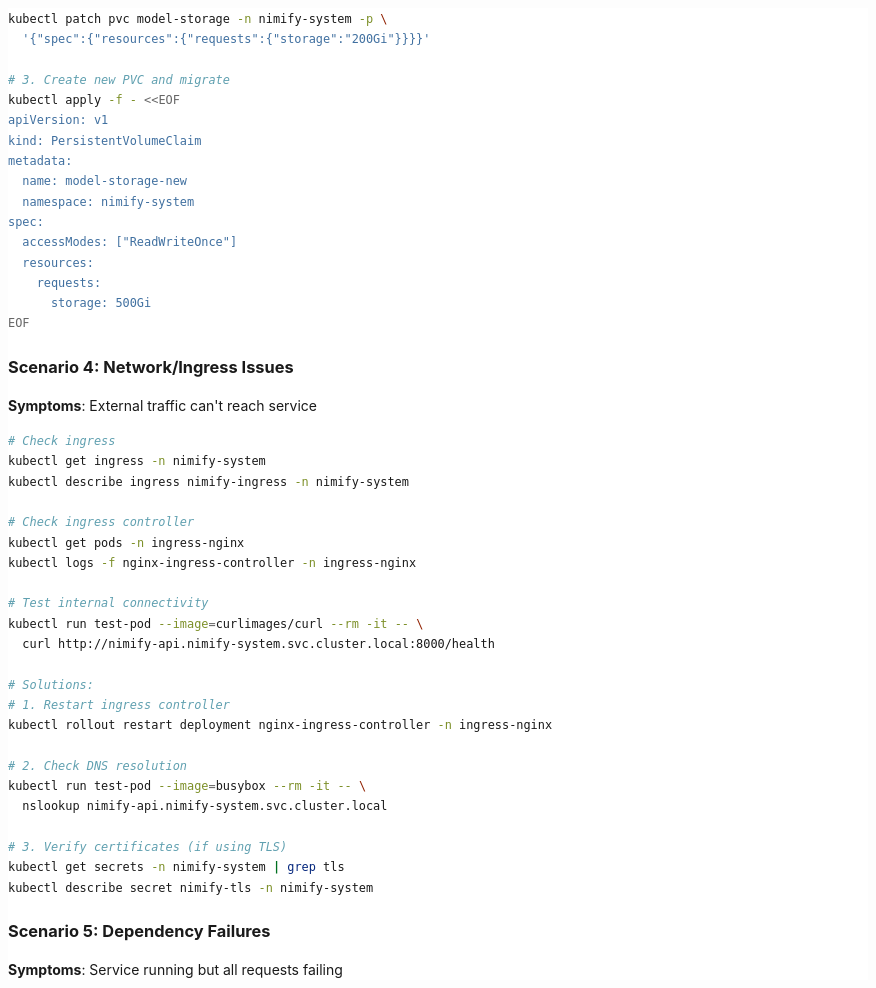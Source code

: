 ```bash
kubectl patch pvc model-storage -n nimify-system -p \
  '{"spec":{"resources":{"requests":{"storage":"200Gi"}}}}'

# 3. Create new PVC and migrate
kubectl apply -f - <<EOF
apiVersion: v1
kind: PersistentVolumeClaim
metadata:
  name: model-storage-new
  namespace: nimify-system
spec:
  accessModes: ["ReadWriteOnce"]
  resources:
    requests:
      storage: 500Gi
EOF
```

### Scenario 4: Network/Ingress Issues

**Symptoms**: External traffic can't reach service

```bash
# Check ingress
kubectl get ingress -n nimify-system
kubectl describe ingress nimify-ingress -n nimify-system

# Check ingress controller
kubectl get pods -n ingress-nginx
kubectl logs -f nginx-ingress-controller -n ingress-nginx

# Test internal connectivity
kubectl run test-pod --image=curlimages/curl --rm -it -- \
  curl http://nimify-api.nimify-system.svc.cluster.local:8000/health

# Solutions:
# 1. Restart ingress controller
kubectl rollout restart deployment nginx-ingress-controller -n ingress-nginx

# 2. Check DNS resolution
kubectl run test-pod --image=busybox --rm -it -- \
  nslookup nimify-api.nimify-system.svc.cluster.local

# 3. Verify certificates (if using TLS)
kubectl get secrets -n nimify-system | grep tls
kubectl describe secret nimify-tls -n nimify-system
```

### Scenario 5: Dependency Failures

**Symptoms**: Service running but all requests failing
